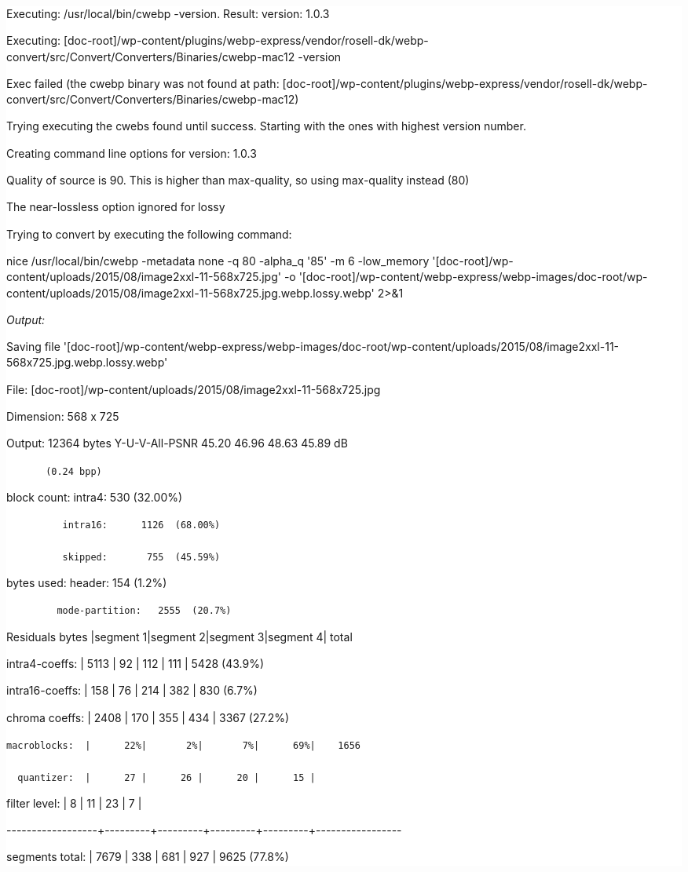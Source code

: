 Executing: /usr/local/bin/cwebp -version. Result: version: 1.0.3

Executing: [doc-root]/wp-content/plugins/webp-express/vendor/rosell-dk/webp-convert/src/Convert/Converters/Binaries/cwebp-mac12 -version

Exec failed (the cwebp binary was not found at path: [doc-root]/wp-content/plugins/webp-express/vendor/rosell-dk/webp-convert/src/Convert/Converters/Binaries/cwebp-mac12)

Trying executing the cwebs found until success. Starting with the ones with highest version number.

Creating command line options for version: 1.0.3

Quality of source is 90. This is higher than max-quality, so using max-quality instead (80)

The near-lossless option ignored for lossy

Trying to convert by executing the following command:

nice /usr/local/bin/cwebp -metadata none -q 80 -alpha_q '85' -m 6 -low_memory '[doc-root]/wp-content/uploads/2015/08/image2xxl-11-568x725.jpg' -o '[doc-root]/wp-content/webp-express/webp-images/doc-root/wp-content/uploads/2015/08/image2xxl-11-568x725.jpg.webp.lossy.webp' 2>&1


*Output:* 

Saving file '[doc-root]/wp-content/webp-express/webp-images/doc-root/wp-content/uploads/2015/08/image2xxl-11-568x725.jpg.webp.lossy.webp'

File:      [doc-root]/wp-content/uploads/2015/08/image2xxl-11-568x725.jpg

Dimension: 568 x 725

Output:    12364 bytes Y-U-V-All-PSNR 45.20 46.96 48.63   45.89 dB

           (0.24 bpp)

block count:  intra4:        530  (32.00%)

              intra16:      1126  (68.00%)

              skipped:       755  (45.59%)

bytes used:  header:            154  (1.2%)

             mode-partition:   2555  (20.7%)

 Residuals bytes  |segment 1|segment 2|segment 3|segment 4|  total

  intra4-coeffs:  |    5113 |      92 |     112 |     111 |    5428  (43.9%)

 intra16-coeffs:  |     158 |      76 |     214 |     382 |     830  (6.7%)

  chroma coeffs:  |    2408 |     170 |     355 |     434 |    3367  (27.2%)

    macroblocks:  |      22%|       2%|       7%|      69%|    1656

      quantizer:  |      27 |      26 |      20 |      15 |

   filter level:  |       8 |      11 |      23 |       7 |

------------------+---------+---------+---------+---------+-----------------

 segments total:  |    7679 |     338 |     681 |     927 |    9625  (77.8%)

